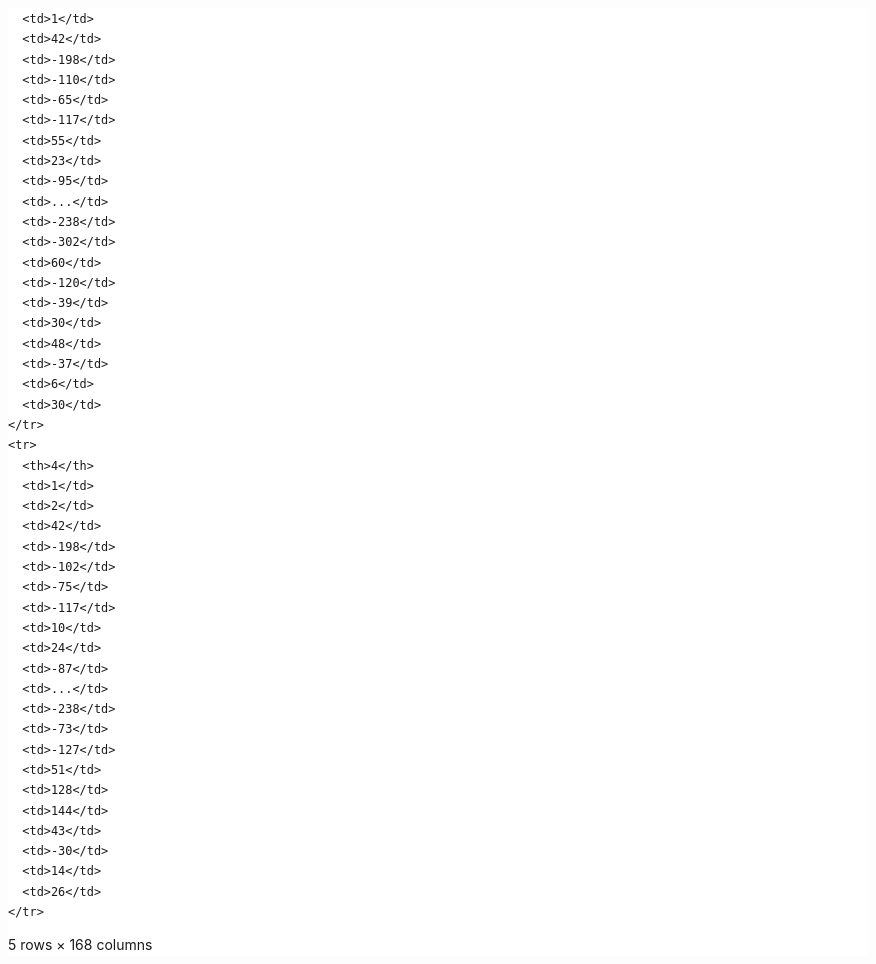       <td>1</td>
      <td>42</td>
      <td>-198</td>
      <td>-110</td>
      <td>-65</td>
      <td>-117</td>
      <td>55</td>
      <td>23</td>
      <td>-95</td>
      <td>...</td>
      <td>-238</td>
      <td>-302</td>
      <td>60</td>
      <td>-120</td>
      <td>-39</td>
      <td>30</td>
      <td>48</td>
      <td>-37</td>
      <td>6</td>
      <td>30</td>
    </tr>
    <tr>
      <th>4</th>
      <td>1</td>
      <td>2</td>
      <td>42</td>
      <td>-198</td>
      <td>-102</td>
      <td>-75</td>
      <td>-117</td>
      <td>10</td>
      <td>24</td>
      <td>-87</td>
      <td>...</td>
      <td>-238</td>
      <td>-73</td>
      <td>-127</td>
      <td>51</td>
      <td>128</td>
      <td>144</td>
      <td>43</td>
      <td>-30</td>
      <td>14</td>
      <td>26</td>
    </tr>
  </tbody>
</table>
<p>5 rows × 168 columns</p>
</div>


